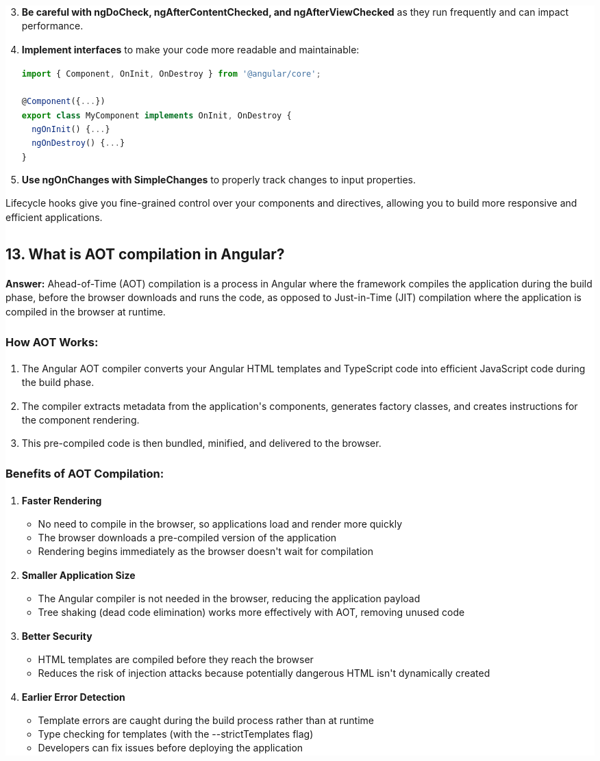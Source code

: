 3. **Be careful with ngDoCheck, ngAfterContentChecked, and ngAfterViewChecked** as they run frequently and can impact performance.

4. **Implement interfaces** to make your code more readable and maintainable:
   ```typescript
   import { Component, OnInit, OnDestroy } from '@angular/core';
   
   @Component({...})
   export class MyComponent implements OnInit, OnDestroy {
     ngOnInit() {...}
     ngOnDestroy() {...}
   }
   ```

5. **Use ngOnChanges with SimpleChanges** to properly track changes to input properties.

Lifecycle hooks give you fine-grained control over your components and directives, allowing you to build more responsive and efficient applications.

## 13. What is AOT compilation in Angular?

**Answer:**
Ahead-of-Time (AOT) compilation is a process in Angular where the framework compiles the application during the build phase, before the browser downloads and runs the code, as opposed to Just-in-Time (JIT) compilation where the application is compiled in the browser at runtime.

### How AOT Works:

1. The Angular AOT compiler converts your Angular HTML templates and TypeScript code into efficient JavaScript code during the build phase.

2. The compiler extracts metadata from the application's components, generates factory classes, and creates instructions for the component rendering.

3. This pre-compiled code is then bundled, minified, and delivered to the browser.

### Benefits of AOT Compilation:

1. **Faster Rendering**
   - No need to compile in the browser, so applications load and render more quickly
   - The browser downloads a pre-compiled version of the application
   - Rendering begins immediately as the browser doesn't wait for compilation

2. **Smaller Application Size**
   - The Angular compiler is not needed in the browser, reducing the application payload
   - Tree shaking (dead code elimination) works more effectively with AOT, removing unused code

3. **Better Security**
   - HTML templates are compiled before they reach the browser
   - Reduces the risk of injection attacks because potentially dangerous HTML isn't dynamically created

4. **Earlier Error Detection**
   - Template errors are caught during the build process rather than at runtime
   - Type checking for templates (with the --strictTemplates flag)
   - Developers can fix issues before deploying the application
